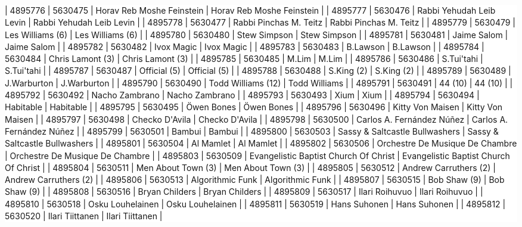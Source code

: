 | 4895776 | 5630475 | Horav Reb Moshe Feinstein | Horav Reb Moshe Feinstein |
| 4895777 | 5630476 | Rabbi Yehudah Leib Levin | Rabbi Yehudah Leib Levin |
| 4895778 | 5630477 | Rabbi Pinchas M. Teitz | Rabbi Pinchas M. Teitz |
| 4895779 | 5630479 | Les Williams (6) | Les Williams (6) |
| 4895780 | 5630480 | Stew Simpson | Stew Simpson |
| 4895781 | 5630481 | Jaime Salom | Jaime Salom |
| 4895782 | 5630482 | Ivox Magic | Ivox Magic |
| 4895783 | 5630483 | B.Lawson | B.Lawson |
| 4895784 | 5630484 | Chris Lamont (3) | Chris Lamont (3) |
| 4895785 | 5630485 | M.Lim | M.Lim |
| 4895786 | 5630486 | S.Tui'tahi | S.Tui'tahi |
| 4895787 | 5630487 | Official (5) | Official (5) |
| 4895788 | 5630488 | S.King (2) | S.King (2) |
| 4895789 | 5630489 | J.Warburton | J.Warburton |
| 4895790 | 5630490 | Todd Williams (12) | Todd Williams |
| 4895791 | 5630491 | 44 (10) | 44 (10) |
| 4895792 | 5630492 | Nacho Zambrano | Nacho Zambrano |
| 4895793 | 5630493 | Xium | Xium |
| 4895794 | 5630494 | Habitable | Habitable |
| 4895795 | 5630495 | Öwen Bones | Öwen Bones |
| 4895796 | 5630496 | Kitty Von Maisen | Kitty Von Maisen |
| 4895797 | 5630498 | Checko D'Avila | Checko D'Avila |
| 4895798 | 5630500 | Carlos A. Fernández Núñez | Carlos A. Fernández Núñez |
| 4895799 | 5630501 | Bambui | Bambui |
| 4895800 | 5630503 | Sassy & Saltcastle Bullwashers | Sassy & Saltcastle Bullwashers |
| 4895801 | 5630504 | Al Mamlet | Al Mamlet |
| 4895802 | 5630506 | Orchestre De Musique De Chambre | Orchestre De Musique De Chambre |
| 4895803 | 5630509 | Evangelistic Baptist Church Of Christ | Evangelistic Baptist Church Of Christ |
| 4895804 | 5630511 | Men About Town (3) | Men About Town (3) |
| 4895805 | 5630512 | Andrew Carruthers (2) | Andrew Carruthers (2) |
| 4895806 | 5630513 | Algorithmic Funk | Algorithmic Funk |
| 4895807 | 5630515 | Bob Shaw (9) | Bob Shaw (9) |
| 4895808 | 5630516 | Bryan Childers | Bryan Childers |
| 4895809 | 5630517 | Ilari Roihuvuo | Ilari Roihuvuo |
| 4895810 | 5630518 | Osku Louhelainen | Osku Louhelainen |
| 4895811 | 5630519 | Hans Suhonen | Hans Suhonen |
| 4895812 | 5630520 | Ilari Tiittanen | Ilari Tiittanen |